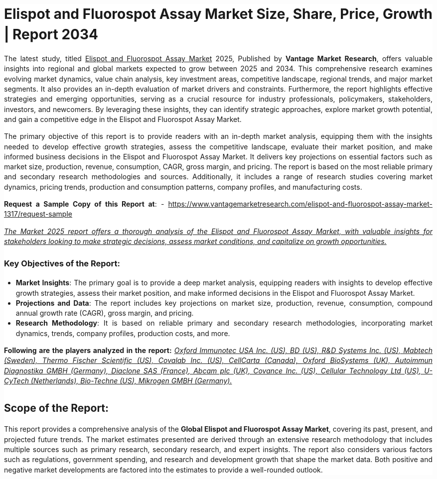 <h1 style="text-align:justify">Elispot and Fluorospot Assay Market Size, Share, Price, Growth | Report 2034</h1>

<p style="text-align:justify">The latest study, titled <a href="https://www.vantagemarketresearch.com/industry-report/elispot-and-fluorospot-assay-market-1317">Elispot and Fluorospot Assay Market</a> 2025, Published by <strong>Vantage Market Research</strong>, offers valuable insights into regional and global markets expected to grow between 2025 and 2034. This comprehensive research examines evolving market dynamics, value chain analysis, key investment areas, competitive landscape, regional trends, and major market segments. It also provides an in-depth evaluation of market drivers and constraints. Furthermore, the report highlights effective strategies and emerging opportunities, serving as a crucial resource for industry professionals, policymakers, stakeholders, investors, and newcomers. By leveraging these insights, they can identify strategic approaches, explore market growth potential, and gain a competitive edge in the Elispot and Fluorospot Assay Market.</p>

<p style="text-align:justify">The primary objective of this report is to provide readers with an in-depth market analysis, equipping them with the insights needed to develop effective growth strategies, assess the competitive landscape, evaluate their market position, and make informed business decisions in the Elispot and Fluorospot Assay Market. It delivers key projections on essential factors such as market size, production, revenue, consumption, CAGR, gross margin, and pricing. The report is based on the most reliable primary and secondary research methodologies and sources. Additionally, it includes a range of research studies covering market dynamics, pricing trends, production and consumption patterns, company profiles, and manufacturing costs.</p>

<p style="text-align:justify"><strong>Request a Sample Copy of this Report at</strong>: - <a href="https://www.vantagemarketresearch.com/elispot-and-fluorospot-assay-market-1317/request-sample">https://www.vantagemarketresearch.com/elispot-and-fluorospot-assay-market-1317/request-sample</a></p>

<p style="text-align:justify"><u><em>The Market 2025 report offers a thorough analysis of the Elispot and Fluorospot Assay Market, with valuable insights for stakeholders looking to make strategic decisions, assess market conditions, and capitalize on growth opportunities.</em></u></p>

<h3 style="text-align:justify"><strong>Key Objectives of the Report:</strong></h3>

<ul>
    <li style="text-align: justify;"><strong>Market Insights</strong>: The primary goal is to provide a deep market analysis, equipping readers with insights to develop effective growth strategies, assess their market position, and make informed decisions in the Elispot and Fluorospot Assay Market.</li>
    <li style="text-align: justify;"><strong>Projections and Data</strong>: The report includes key projections on market size, production, revenue, consumption, compound annual growth rate (CAGR), gross margin, and pricing.</li>
    <li style="text-align: justify;"><strong>Research Methodology</strong>: It is based on reliable primary and secondary research methodologies, incorporating market dynamics, trends, company profiles, production costs, and more.</li>
</ul>

<p style="text-align:justify"><strong>Following are the players analyzed in the report:</strong> <u><em>Oxford Immunotec USA Inc. (US), BD (US), R&D Systems Inc. (US), Mabtech (Sweden), Thermo Fischer Scientific (US), Covalab Inc. (US), CellCarta (Canada), Oxford BioSystems (UK), Autoimmun Diagnostika GMBH (Germany), Diaclone SAS (France), Abcam plc (UK), Covance Inc. (US), Cellular Technology Ltd (US), U-CyTech (Netherlands), Bio-Techne (US), Mikrogen GMBH (Germany).</em></u></p>

<h2 style="text-align:justify"><strong>Scope of the Report:</strong></h2>

<p style="text-align:justify">This report provides a comprehensive analysis of the <strong>Global Elispot and Fluorospot Assay Market</strong>, covering its past, present, and projected future trends. The market estimates presented are derived through an extensive research methodology that includes multiple sources such as primary research, secondary research, and expert insights. The report also considers various factors such as regulations, government spending, and research and development growth that shape the market data. Both positive and negative market developments are factored into the estimates to provide a well-rounded outlook.</p>
